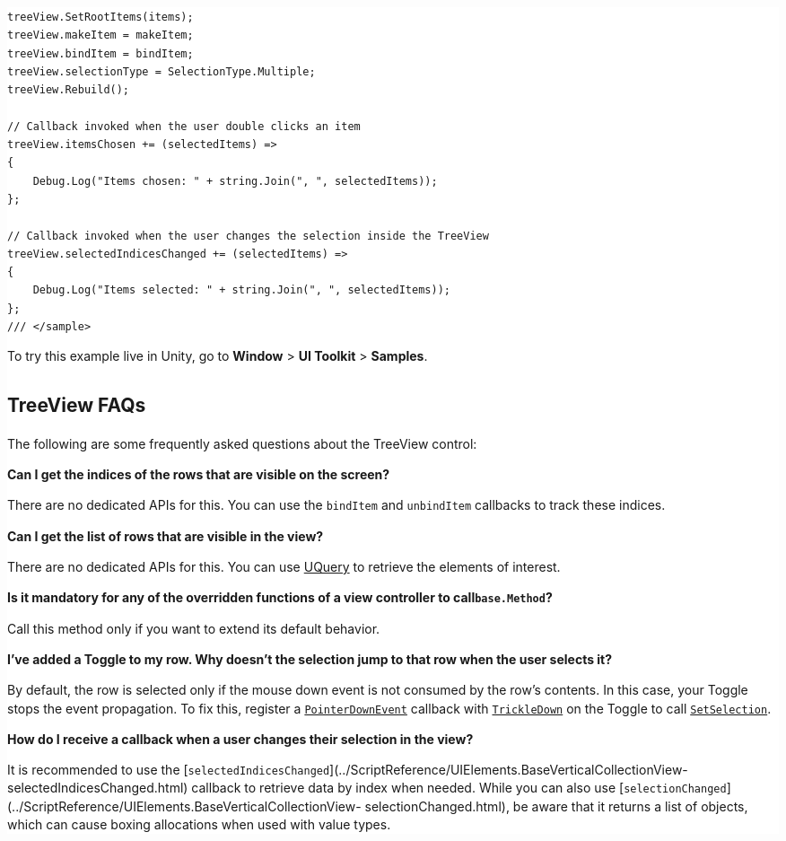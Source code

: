     treeView.SetRootItems(items);
    treeView.makeItem = makeItem;
    treeView.bindItem = bindItem;
    treeView.selectionType = SelectionType.Multiple;
    treeView.Rebuild();
    
    // Callback invoked when the user double clicks an item
    treeView.itemsChosen += (selectedItems) =>
    {
        Debug.Log("Items chosen: " + string.Join(", ", selectedItems));
    };
    
    // Callback invoked when the user changes the selection inside the TreeView
    treeView.selectedIndicesChanged += (selectedItems) =>
    {
        Debug.Log("Items selected: " + string.Join(", ", selectedItems));
    };
    /// </sample>
    

To try this example live in Unity, go to **Window** > **UI Toolkit** >
**Samples**.

## TreeView FAQs

The following are some frequently asked questions about the TreeView control:

**Can I get the indices of the rows that are visible on the screen?**

There are no dedicated APIs for this. You can use the `bindItem` and
`unbindItem` callbacks to track these indices.

**Can I get the list of rows that are visible in the view?**

There are no dedicated APIs for this. You can use [UQuery](UIE-UQuery.html) to
retrieve the elements of interest.

**Is it mandatory for any of the overridden functions of a view controller to
call`base.Method`?**

Call this method only if you want to extend its default behavior.

**I’ve added a Toggle to my row. Why doesn’t the selection jump to that row
when the user selects it?**

By default, the row is selected only if the mouse down event is not consumed
by the row’s contents. In this case, your Toggle stops the event propagation.
To fix this, register a
[`PointerDownEvent`](../ScriptReference/UIElements.PointerDownEvent.html)
callback with [`TrickleDown`](../ScriptReference/UIElements.TrickleDown.html)
on the Toggle to call
[`SetSelection`](../ScriptReference/UIElements.BaseVerticalCollectionView.SetSelection.html).

**How do I receive a callback when a user changes their selection in the
view?**

It is recommended to use the
[`selectedIndicesChanged`](../ScriptReference/UIElements.BaseVerticalCollectionView-
selectedIndicesChanged.html) callback to retrieve data by index when needed.
While you can also use
[`selectionChanged`](../ScriptReference/UIElements.BaseVerticalCollectionView-
selectionChanged.html), be aware that it returns a list of objects, which can
cause boxing allocations when used with value types.
